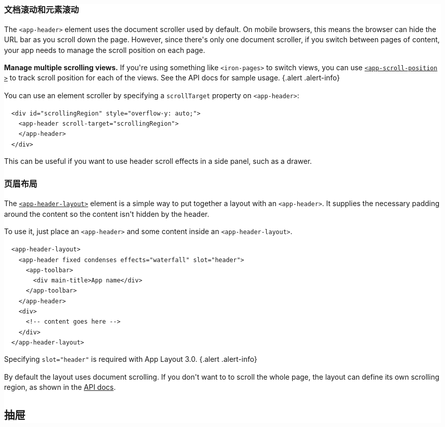 ### 文档滚动和元素滚动

The `<app-header>` element uses the document scroller used by default. On mobile browsers, this
means the browser can hide the URL bar as you scroll down the page. However, since there's only one
document scroller, if you switch between pages of content, your app needs to manage the scroll
position on each page.

**Manage multiple scrolling views.**
If you're using something like `<iron-pages>` to switch views, you can use
[`<app-scroll-position>`](https://www.webcomponents.org/element/PolymerElements/app-layout/app-scroll-position)
to track scroll position for each of the views. See the API docs for sample usage.
{.alert .alert-info}

You can use an element scroller by specifying a `scrollTarget` property on `<app-header>`:

```
  <div id="scrollingRegion" style="overflow-y: auto;">
    <app-header scroll-target="scrollingRegion">
    </app-header>
  </div>
```

This can be useful if you want to use header scroll effects in a side panel, such as a drawer.


### 页眉布局

The [`<app-header-layout>`](https://www.webcomponents.org/element/PolymerElements/app-layout/app-header-layout)
element is a simple way to put together a layout with an `<app-header>`. It supplies the necessary
padding around the content so the content isn't hidden by the header.

To use it, just place an `<app-header>` and some content inside an `<app-header-layout>`.

```
  <app-header-layout>
    <app-header fixed condenses effects="waterfall" slot="header">
      <app-toolbar>
        <div main-title>App name</div>
      </app-toolbar>
    </app-header>
    <div>
      <!-- content goes here -->
    </div>
  </app-header-layout>
```

Specifying `slot="header"` is required with App Layout 3.0.
{.alert .alert-info}

By default the layout uses document scrolling. If you don't want to to scroll the whole page, the
layout can define its own scrolling region, as shown in the [API
docs](https://www.webcomponents.org/element/PolymerElements/app-layout/app-header-layout).

## 抽屉
